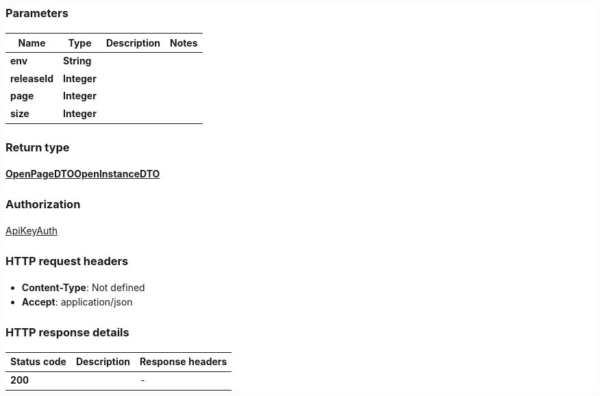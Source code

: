 ### Parameters

| Name | Type | Description  | Notes |
|------------- | ------------- | ------------- | -------------|
| **env** | **String**|  | |
| **releaseId** | **Integer**|  | |
| **page** | **Integer**|  | |
| **size** | **Integer**|  | |

### Return type

[**OpenPageDTOOpenInstanceDTO**](OpenPageDTOOpenInstanceDTO.md)

### Authorization

[ApiKeyAuth](../README.md#ApiKeyAuth)

### HTTP request headers

 - **Content-Type**: Not defined
 - **Accept**: application/json

### HTTP response details
| Status code | Description | Response headers |
|-------------|-------------|------------------|
| **200** |  |  -  |

